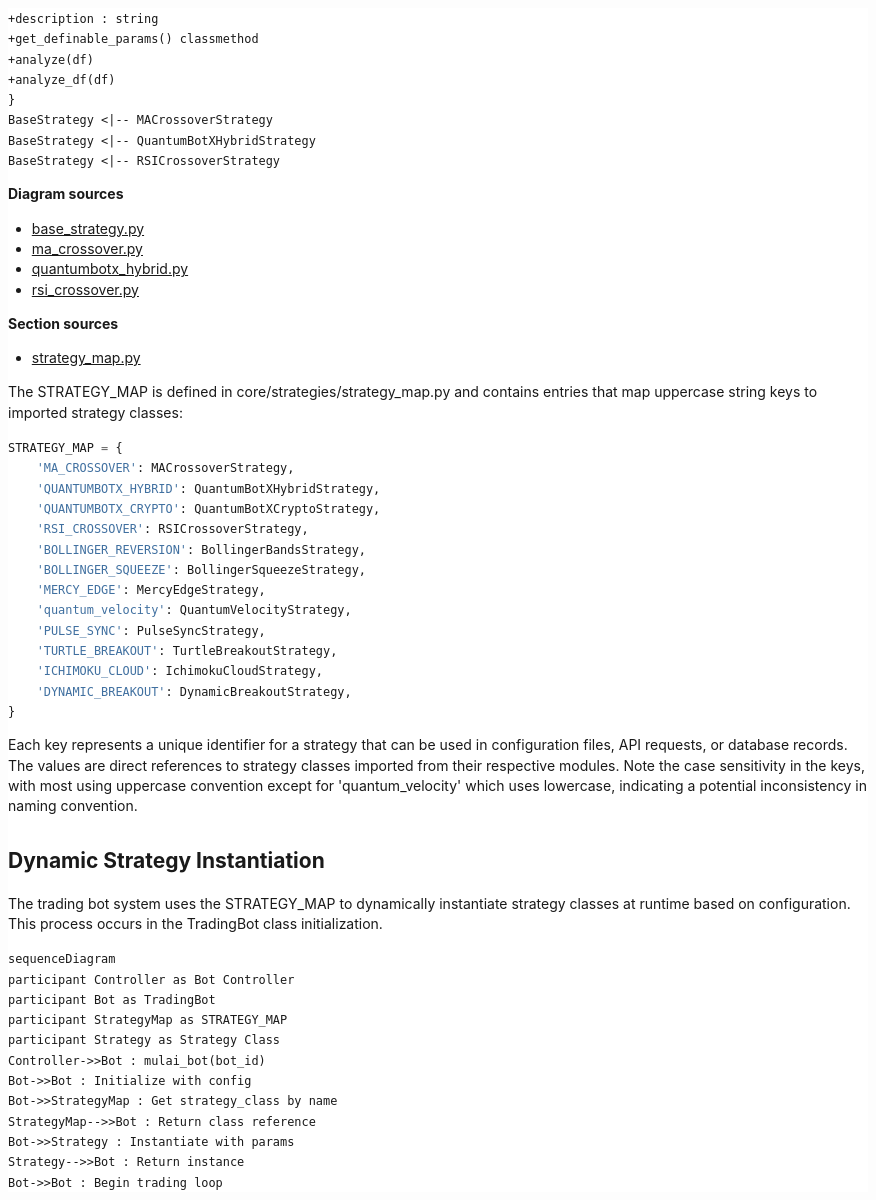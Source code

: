 ```mermaid
+description : string
+get_definable_params() classmethod
+analyze(df)
+analyze_df(df)
}
BaseStrategy <|-- MACrossoverStrategy
BaseStrategy <|-- QuantumBotXHybridStrategy
BaseStrategy <|-- RSICrossoverStrategy
```

**Diagram sources**
- [base_strategy.py](file://core/strategies/base_strategy.py#L1-L28)
- [ma_crossover.py](file://core/strategies/ma_crossover.py#L1-L60)
- [quantumbotx_hybrid.py](file://core/strategies/quantumbotx_hybrid.py#L1-L113)
- [rsi_crossover.py](file://core/strategies/rsi_crossover.py#L1-L84)

**Section sources**
- [strategy_map.py](file://core/strategies/strategy_map.py#L1-L29)

The STRATEGY_MAP is defined in core/strategies/strategy_map.py and contains entries that map uppercase string keys to imported strategy classes:

```python
STRATEGY_MAP = {
    'MA_CROSSOVER': MACrossoverStrategy,
    'QUANTUMBOTX_HYBRID': QuantumBotXHybridStrategy,
    'QUANTUMBOTX_CRYPTO': QuantumBotXCryptoStrategy,
    'RSI_CROSSOVER': RSICrossoverStrategy,
    'BOLLINGER_REVERSION': BollingerBandsStrategy,
    'BOLLINGER_SQUEEZE': BollingerSqueezeStrategy,
    'MERCY_EDGE': MercyEdgeStrategy,
    'quantum_velocity': QuantumVelocityStrategy,
    'PULSE_SYNC': PulseSyncStrategy,
    'TURTLE_BREAKOUT': TurtleBreakoutStrategy,
    'ICHIMOKU_CLOUD': IchimokuCloudStrategy,
    'DYNAMIC_BREAKOUT': DynamicBreakoutStrategy,
}
```

Each key represents a unique identifier for a strategy that can be used in configuration files, API requests, or database records. The values are direct references to strategy classes imported from their respective modules. Note the case sensitivity in the keys, with most using uppercase convention except for 'quantum_velocity' which uses lowercase, indicating a potential inconsistency in naming convention.

## Dynamic Strategy Instantiation

The trading bot system uses the STRATEGY_MAP to dynamically instantiate strategy classes at runtime based on configuration. This process occurs in the TradingBot class initialization.

```mermaid
sequenceDiagram
participant Controller as Bot Controller
participant Bot as TradingBot
participant StrategyMap as STRATEGY_MAP
participant Strategy as Strategy Class
Controller->>Bot : mulai_bot(bot_id)
Bot->>Bot : Initialize with config
Bot->>StrategyMap : Get strategy_class by name
StrategyMap-->>Bot : Return class reference
Bot->>Strategy : Instantiate with params
Strategy-->>Bot : Return instance
Bot->>Bot : Begin trading loop
```
